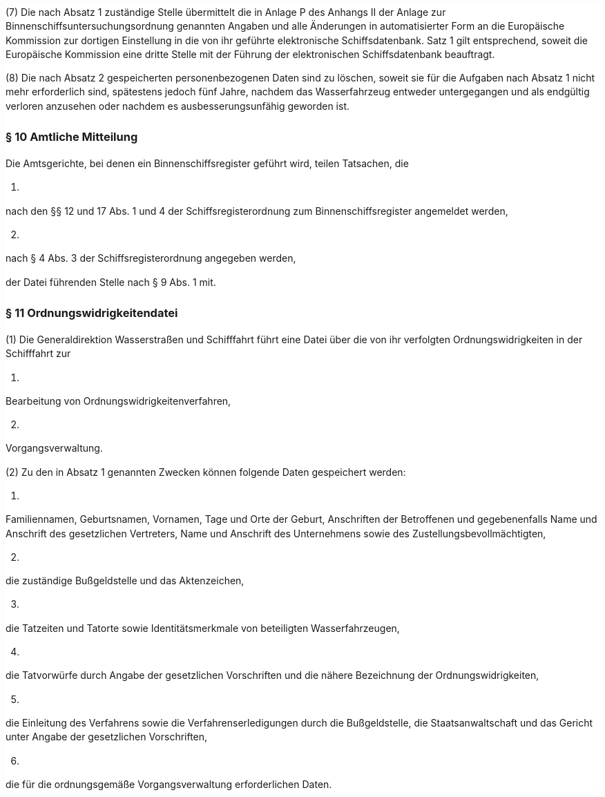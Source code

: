 (7) Die nach Absatz 1 zuständige Stelle übermittelt die in Anlage P des Anhangs II der Anlage zur Binnenschiffsuntersuchungsordnung genannten Angaben und alle Änderungen in automatisierter Form an die Europäische Kommission zur dortigen Einstellung in die von ihr geführte elektronische Schiffsdatenbank. Satz 1 gilt entsprechend, soweit die Europäische Kommission eine dritte Stelle mit der Führung der elektronischen Schiffsdatenbank beauftragt.

(8) Die nach Absatz 2 gespeicherten personenbezogenen Daten sind zu löschen, soweit sie für die Aufgaben nach Absatz 1 nicht mehr erforderlich sind, spätestens jedoch fünf Jahre, nachdem das Wasserfahrzeug entweder untergegangen und als endgültig verloren anzusehen oder nachdem es ausbesserungsunfähig geworden ist.

### § 10 Amtliche Mitteilung

Die Amtsgerichte, bei denen ein Binnenschiffsregister geführt wird, teilen Tatsachen, die

1.  
nach den §§ 12 und 17 Abs. 1 und 4 der Schiffsregisterordnung zum Binnenschiffsregister angemeldet werden,

2.  
nach § 4 Abs. 3 der Schiffsregisterordnung angegeben werden,

der Datei führenden Stelle nach § 9 Abs. 1 mit.

### § 11 Ordnungswidrigkeitendatei

(1) Die Generaldirektion Wasserstraßen und Schifffahrt führt eine Datei über die von ihr verfolgten Ordnungswidrigkeiten in der Schifffahrt zur

1.  
Bearbeitung von Ordnungswidrigkeitenverfahren,

2.  
Vorgangsverwaltung.

(2) Zu den in Absatz 1 genannten Zwecken können folgende Daten gespeichert werden:

1.  
Familiennamen, Geburtsnamen, Vornamen, Tage und Orte der Geburt, Anschriften der Betroffenen und gegebenenfalls Name und Anschrift des gesetzlichen Vertreters, Name und Anschrift des Unternehmens sowie des Zustellungsbevollmächtigten,

2.  
die zuständige Bußgeldstelle und das Aktenzeichen,

3.  
die Tatzeiten und Tatorte sowie Identitätsmerkmale von beteiligten Wasserfahrzeugen,

4.  
die Tatvorwürfe durch Angabe der gesetzlichen Vorschriften und die nähere Bezeichnung der Ordnungswidrigkeiten,

5.  
die Einleitung des Verfahrens sowie die Verfahrenserledigungen durch die Bußgeldstelle, die Staatsanwaltschaft und das Gericht unter Angabe der gesetzlichen Vorschriften,

6.  
die für die ordnungsgemäße Vorgangsverwaltung erforderlichen Daten.
